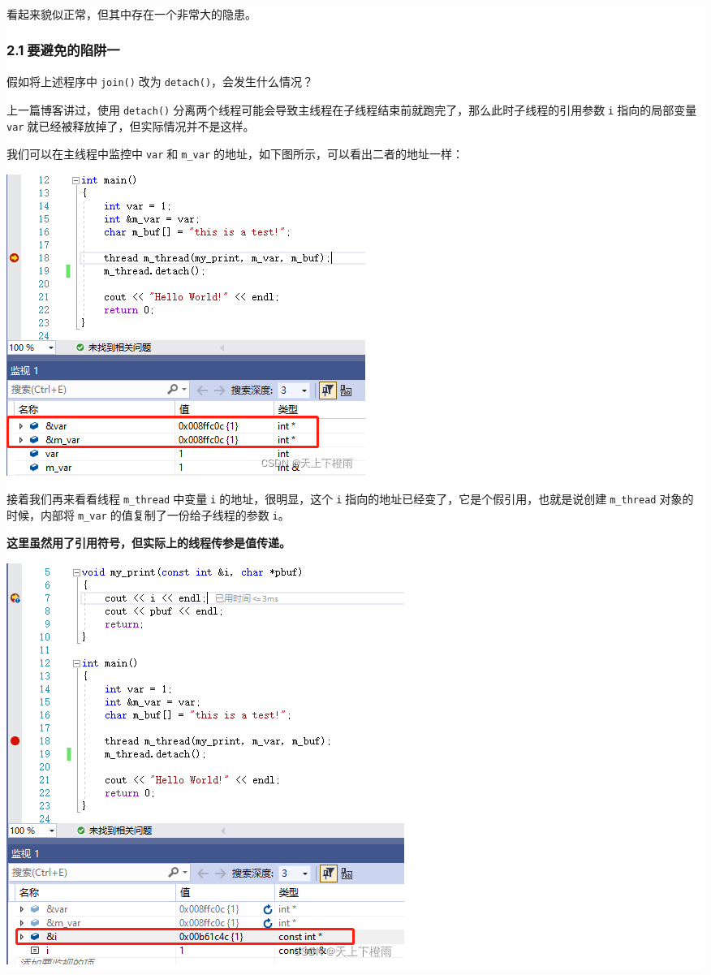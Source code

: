 看起来貌似正常，但其中存在一个非常大的隐患。

### 2.1 要避免的陷阱一

假如将上述程序中 `join()` 改为 `detach()`，会发生什么情况？

上一篇博客讲过，使用 `detach()` 分离两个线程可能会导致主线程在子线程结束前就跑完了，那么此时子线程的引用参数 `i` 指向的局部变量 `var` 就已经被释放掉了，但实际情况并不是这样。

我们可以在主线程中监控中 `var` 和 `m_var` 的地址，如下图所示，可以看出二者的地址一样：

![示例](./images/cpp_multithreading_2/result1.png)

接着我们再来看看线程 `m_thread` 中变量 `i` 的地址，很明显，这个 `i` 指向的地址已经变了，它是个假引用，也就是说创建 `m_thread` 对象的时候，内部将 `m_var` 的值复制了一份给子线程的参数 `i`。

**这里虽然用了引用符号，但实际上的线程传参是值传递。**

![示例](./images/cpp_multithreading_2/result2.png)

